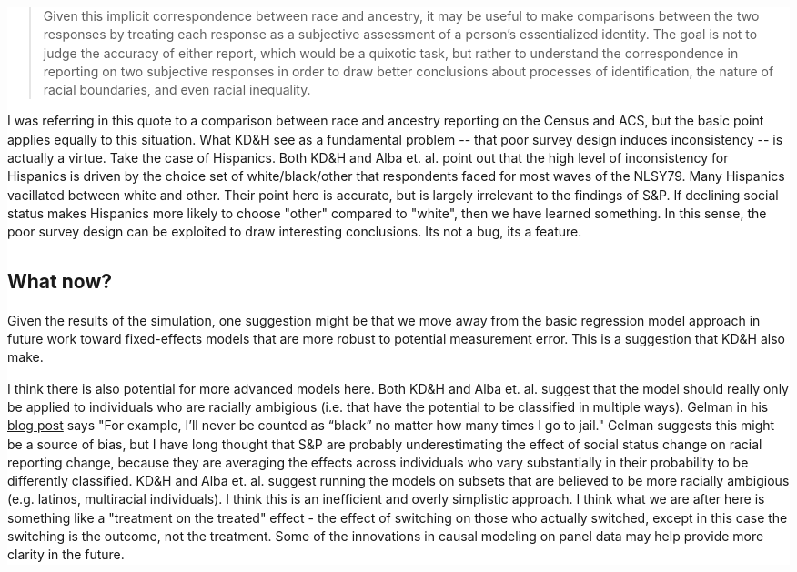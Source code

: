 > Given this implicit correspondence between race and ancestry, it may be useful to make comparisons between the two responses by treating each response as a subjective assessment of a person’s essentialized identity. The goal is not to judge the accuracy of either report, which would be a quixotic task, but rather to understand the correspondence in reporting on two subjective responses in order to draw better conclusions about processes of identification, the nature of racial boundaries, and even racial inequality.

I was referring in this quote to a comparison between race and ancestry reporting on the Census and ACS, but the basic point applies equally to this situation. What KD&H see as a fundamental problem -- that poor survey design induces inconsistency -- is actually a virtue. Take the case of Hispanics. Both KD&H and Alba et. al. point out that the high level of inconsistency for Hispanics is driven by the choice set of white/black/other that respondents faced for most waves of the NLSY79. Many Hispanics vacillated between white and other. Their point here is accurate, but is largely irrelevant to the findings of S&P. If declining social status makes Hispanics more likely to choose "other" compared to "white", then we have learned something. In this sense, the poor survey design can be exploited to draw interesting conclusions. Its not a bug, its a feature.

## What now?

Given the results of the simulation, one suggestion might be that we move away from the basic regression model approach in future work toward fixed-effects models that are more robust to potential measurement error. This is a suggestion that KD&H also make.

I think there is also potential for more advanced models here. Both KD&H and Alba et. al. suggest that the model should really only be applied to individuals who are racially ambigious (i.e. that have the potential to be classified in multiple ways). Gelman in his [blog post](http://andrewgelman.com/2016/06/07/social-problems-with-a-paper-in-social-problems/) says "For example, I’ll never be counted as “black” no matter how many times I go to jail." Gelman suggests this might be a source of bias, but I have long thought that S&P are probably underestimating the effect of social status change on racial reporting change, because they are averaging the effects across individuals who vary substantially in their probability to be differently classified. KD&H and Alba et. al. suggest running the models on subsets that are believed to be more racially ambigious (e.g. latinos, multiracial individuals). I think this is an inefficient and overly simplistic approach. I think what we are after here is something like a "treatment on the treated" effect - the effect of switching on those who actually switched, except in this case the switching is the outcome, not the treatment. Some of the innovations in causal modeling on panel data may help provide more clarity in the future.
